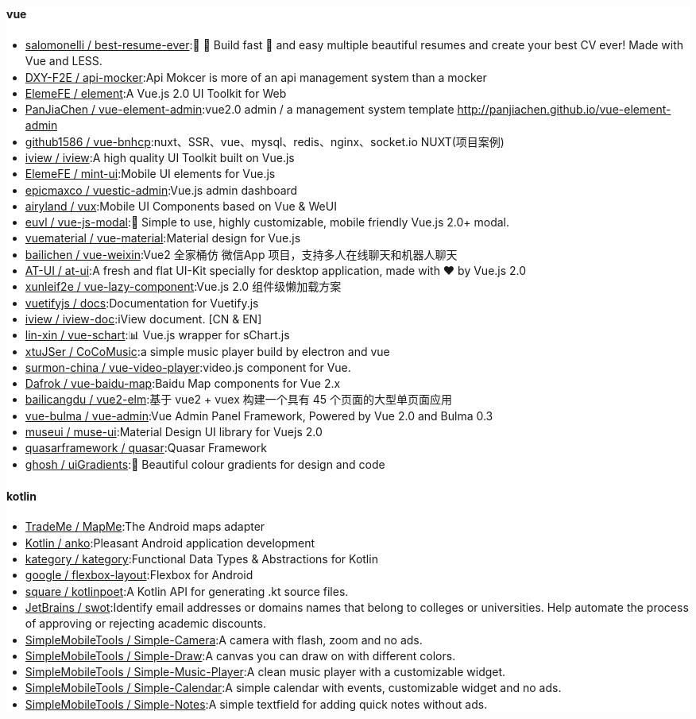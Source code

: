 #### vue
* [salomonelli / best-resume-ever](https://github.com/salomonelli/best-resume-ever):👔 💼 Build fast 🚀 and easy multiple beautiful resumes and create your best CV ever! Made with Vue and LESS.
* [DXY-F2E / api-mocker](https://github.com/DXY-F2E/api-mocker):Api Mokcer is more of an api management system than a mocker
* [ElemeFE / element](https://github.com/ElemeFE/element):A Vue.js 2.0 UI Toolkit for Web
* [PanJiaChen / vue-element-admin](https://github.com/PanJiaChen/vue-element-admin):vue2.0 admin / a management system template http://panjiachen.github.io/vue-element-admin
* [github1586 / vue-bnhcp](https://github.com/github1586/vue-bnhcp):nuxt、SSR、vue、mysql、redis、nginx、socket.io NUXT(项目案例)
* [iview / iview](https://github.com/iview/iview):A high quality UI Toolkit built on Vue.js
* [ElemeFE / mint-ui](https://github.com/ElemeFE/mint-ui):Mobile UI elements for Vue.js
* [epicmaxco / vuestic-admin](https://github.com/epicmaxco/vuestic-admin):Vue.js admin dashboard
* [airyland / vux](https://github.com/airyland/vux):Mobile UI Components based on Vue & WeUI
* [euvl / vue-js-modal](https://github.com/euvl/vue-js-modal):🍕 Simple to use, highly customizable, mobile friendly Vue.js 2.0+ modal.
* [vuematerial / vue-material](https://github.com/vuematerial/vue-material):Material design for Vue.js
* [bailichen / vue-weixin](https://github.com/bailichen/vue-weixin):Vue2 全家桶仿 微信App 项目，支持多人在线聊天和机器人聊天
* [AT-UI / at-ui](https://github.com/AT-UI/at-ui):A fresh and flat UI-Kit specially for desktop application, made with ♥ by Vue.js 2.0
* [xunleif2e / vue-lazy-component](https://github.com/xunleif2e/vue-lazy-component):Vue.js 2.0 组件级懒加载方案
* [vuetifyjs / docs](https://github.com/vuetifyjs/docs):Documentation for Vuetify.js
* [iview / iview-doc](https://github.com/iview/iview-doc):iView document. [CN & EN]
* [lin-xin / vue-schart](https://github.com/lin-xin/vue-schart):📊 Vue.js wrapper for sChart.js
* [xtuJSer / CoCoMusic](https://github.com/xtuJSer/CoCoMusic):a simple music player build by electron and vue
* [surmon-china / vue-video-player](https://github.com/surmon-china/vue-video-player):video.js component for Vue.
* [Dafrok / vue-baidu-map](https://github.com/Dafrok/vue-baidu-map):Baidu Map components for Vue 2.x
* [bailicangdu / vue2-elm](https://github.com/bailicangdu/vue2-elm):基于 vue2 + vuex 构建一个具有 45 个页面的大型单页面应用
* [vue-bulma / vue-admin](https://github.com/vue-bulma/vue-admin):Vue Admin Panel Framework, Powered by Vue 2.0 and Bulma 0.3
* [museui / muse-ui](https://github.com/museui/muse-ui):Material Design UI library for Vuejs 2.0
* [quasarframework / quasar](https://github.com/quasarframework/quasar):Quasar Framework
* [ghosh / uiGradients](https://github.com/ghosh/uiGradients):🔴 Beautiful colour gradients for design and code

#### kotlin
* [TradeMe / MapMe](https://github.com/TradeMe/MapMe):The Android maps adapter
* [Kotlin / anko](https://github.com/Kotlin/anko):Pleasant Android application development
* [kategory / kategory](https://github.com/kategory/kategory):Functional Data Types & Abstractions for Kotlin
* [google / flexbox-layout](https://github.com/google/flexbox-layout):Flexbox for Android
* [square / kotlinpoet](https://github.com/square/kotlinpoet):A Kotlin API for generating .kt source files.
* [JetBrains / swot](https://github.com/JetBrains/swot):Identify email addresses or domains names that belong to colleges or universities. Help automate the process of approving or rejecting academic discounts.
* [SimpleMobileTools / Simple-Camera](https://github.com/SimpleMobileTools/Simple-Camera):A camera with flash, zoom and no ads.
* [SimpleMobileTools / Simple-Draw](https://github.com/SimpleMobileTools/Simple-Draw):A canvas you can draw on with different colors.
* [SimpleMobileTools / Simple-Music-Player](https://github.com/SimpleMobileTools/Simple-Music-Player):A clean music player with a customizable widget.
* [SimpleMobileTools / Simple-Calendar](https://github.com/SimpleMobileTools/Simple-Calendar):A simple calendar with events, customizable widget and no ads.
* [SimpleMobileTools / Simple-Notes](https://github.com/SimpleMobileTools/Simple-Notes):A simple textfield for adding quick notes without ads.